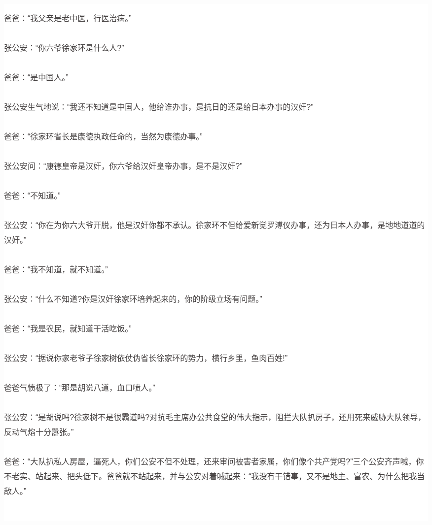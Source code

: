  </p>
 <p style="margin: 0px; padding: 15px 0px; line-height: 30px; font-size: 16px; color: rgb(69, 65, 65); font-family: 'Microsoft Yahei', Heiti, arial, helvetica, sans-serif;">
  爸爸：“我父亲是老中医，行医治病。”
 </p>
 <p style="margin: 0px; padding: 15px 0px; line-height: 30px; font-size: 16px; color: rgb(69, 65, 65); font-family: 'Microsoft Yahei', Heiti, arial, helvetica, sans-serif;">
  张公安：“你六爷徐家环是什么人?”
 </p>
 <p style="margin: 0px; padding: 15px 0px; line-height: 30px; font-size: 16px; color: rgb(69, 65, 65); font-family: 'Microsoft Yahei', Heiti, arial, helvetica, sans-serif;">
  爸爸：“是中国人。”
 </p>
 <p style="margin: 0px; padding: 15px 0px; line-height: 30px; font-size: 16px; color: rgb(69, 65, 65); font-family: 'Microsoft Yahei', Heiti, arial, helvetica, sans-serif;">
  张公安生气地说：“我还不知道是中国人，他给谁办事，是抗日的还是给日本办事的汉奸?”
 </p>
 <p style="margin: 0px; padding: 15px 0px; line-height: 30px; font-size: 16px; color: rgb(69, 65, 65); font-family: 'Microsoft Yahei', Heiti, arial, helvetica, sans-serif;">
  爸爸：“徐家环省长是康德执政任命的，当然为康德办事。”
 </p>
 <p style="margin: 0px; padding: 15px 0px; line-height: 30px; font-size: 16px; color: rgb(69, 65, 65); font-family: 'Microsoft Yahei', Heiti, arial, helvetica, sans-serif;">
  张公安问：“康德皇帝是汉奸，你六爷给汉奸皇帝办事，是不是汉奸?”
 </p>
 <p style="margin: 0px; padding: 15px 0px; line-height: 30px; font-size: 16px; color: rgb(69, 65, 65); font-family: 'Microsoft Yahei', Heiti, arial, helvetica, sans-serif;">
  爸爸：“不知道。”
 </p>
 <p style="margin: 0px; padding: 15px 0px; line-height: 30px; font-size: 16px; color: rgb(69, 65, 65); font-family: 'Microsoft Yahei', Heiti, arial, helvetica, sans-serif;">
  张公安：“你在为你六大爷开脱，他是汉奸你都不承认。徐家环不但给爱新觉罗溥仪办事，还为日本人办事，是地地道道的汉奸。”
 </p>
 <p style="margin: 0px; padding: 15px 0px; line-height: 30px; font-size: 16px; color: rgb(69, 65, 65); font-family: 'Microsoft Yahei', Heiti, arial, helvetica, sans-serif;">
  爸爸：“我不知道，就不知道。”
 </p>
 <p style="margin: 0px; padding: 15px 0px; line-height: 30px; font-size: 16px; color: rgb(69, 65, 65); font-family: 'Microsoft Yahei', Heiti, arial, helvetica, sans-serif;">
  张公安：“什么不知道?你是汉奸徐家环培养起来的，你的阶级立场有问题。”
 </p>
 <p style="margin: 0px; padding: 15px 0px; line-height: 30px; font-size: 16px; color: rgb(69, 65, 65); font-family: 'Microsoft Yahei', Heiti, arial, helvetica, sans-serif;">
  爸爸：“我是农民，就知道干活吃饭。”
 </p>
 <p style="margin: 0px; padding: 15px 0px; line-height: 30px; font-size: 16px; color: rgb(69, 65, 65); font-family: 'Microsoft Yahei', Heiti, arial, helvetica, sans-serif;">
  张公安：“据说你家老爷子徐家树依仗伪省长徐家环的势力，横行乡里，鱼肉百姓!”
 </p>
 <p style="margin: 0px; padding: 15px 0px; line-height: 30px; font-size: 16px; color: rgb(69, 65, 65); font-family: 'Microsoft Yahei', Heiti, arial, helvetica, sans-serif;">
  爸爸气愤极了：“那是胡说八道，血口喷人。”
 </p>
 <p style="margin: 0px; padding: 15px 0px; line-height: 30px; font-size: 16px; color: rgb(69, 65, 65); font-family: 'Microsoft Yahei', Heiti, arial, helvetica, sans-serif;">
  张公安：“是胡说吗?徐家树不是很霸道吗?对抗毛主席办公共食堂的伟大指示，阻拦大队扒房子，还用死来威胁大队领导，反动气焰十分嚣张。”
 </p>
 <p style="margin: 0px; padding: 15px 0px; line-height: 30px; font-size: 16px; color: rgb(69, 65, 65); font-family: 'Microsoft Yahei', Heiti, arial, helvetica, sans-serif;">
  爸爸：“大队扒私人房屋，逼死人，你们公安不但不处理，还来审问被害者家属，你们像个共产党吗?”三个公安齐声喊，你不老实、站起来、把头低下。爸爸就不站起来，并与公安对着喊起来：“我没有干错事，又不是地主、富农、为什么把我当敌人。”
 </p>
 <p style="margin: 0px; padding: 15px 0px; line-height: 30px; font-size: 16px; color: rgb(69, 65, 65); font-family: 'Microsoft Yahei', Heiti, arial, helvetica, sans-serif;">